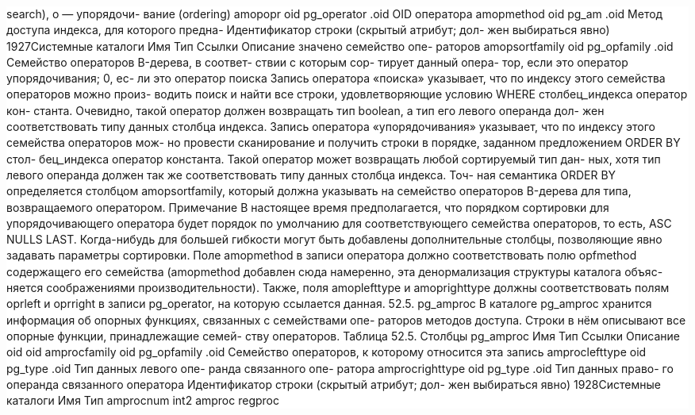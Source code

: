 search), o — упорядочи-
вание (ordering)
amopopr oid pg_operator .oid OID оператора
amopmethod oid pg_am .oid Метод доступа индекса,
для которого предна-
Идентификатор строки
(скрытый атрибут; дол-
жен выбираться явно)
1927Системные каталоги
Имя Тип Ссылки Описание
значено семейство опе-
раторов
amopsortfamily oid pg_opfamily .oid Семейство операторов
B-дерева, в соответ-
ствии с которым сор-
тирует данный опера-
тор, если это оператор
упорядочивания; 0, ес-
ли это оператор поиска
Запись оператора «поиска» указывает, что по индексу этого семейства операторов можно произ-
водить поиск и найти все строки, удовлетворяющие условию WHERE столбец_индекса оператор кон-
станта. Очевидно, такой оператор должен возвращать тип boolean, а тип его левого операнда дол-
жен соответствовать типу данных столбца индекса.
Запись оператора «упорядочивания» указывает, что по индексу этого семейства операторов мож-
но провести сканирование и получить строки в порядке, заданном предложением ORDER BY стол-
бец_индекса оператор константа. Такой оператор может возвращать любой сортируемый тип дан-
ных, хотя тип левого операнда должен так же соответствовать типу данных столбца индекса. Точ-
ная семантика ORDER BY определяется столбцом amopsortfamily, который должна указывать на
семейство операторов B-дерева для типа, возвращаемого оператором.
Примечание
В настоящее время предполагается, что порядком сортировки для упорядочивающего
оператора будет порядок по умолчанию для соответствующего семейства операторов,
то есть, ASC NULLS LAST. Когда-нибудь для большей гибкости могут быть добавлены
дополнительные столбцы, позволяющие явно задавать параметры сортировки.
Поле amopmethod в записи оператора должно соответствовать полю opfmethod содержащего его
семейства (amopmethod добавлен сюда намеренно, эта денормализация структуры каталога объяс-
няется соображениями производительности). Также, поля amoplefttype и amoprighttype должны
соответствовать полям oprleft и oprright в записи pg_operator, на которую ссылается данная.
52.5. pg_amproc
В каталоге pg_amproc хранится информация об опорных функциях, связанных с семействами опе-
раторов методов доступа. Строки в нём описывают все опорные функции, принадлежащие семей-
ству операторов.
Таблица 52.5. Столбцы pg_amproc
Имя Тип
Ссылки
Описание
oid oid amprocfamily oid pg_opfamily .oid Семейство операторов,
к которому относится
эта запись
amproclefttype oid pg_type .oid Тип данных левого опе-
ранда связанного опе-
ратора
amprocrighttype oid pg_type .oid Тип
данных
право-
го операнда связанного
оператора
Идентификатор строки
(скрытый атрибут; дол-
жен выбираться явно)
1928Системные каталоги
Имя Тип
amprocnum int2
amproc regproc